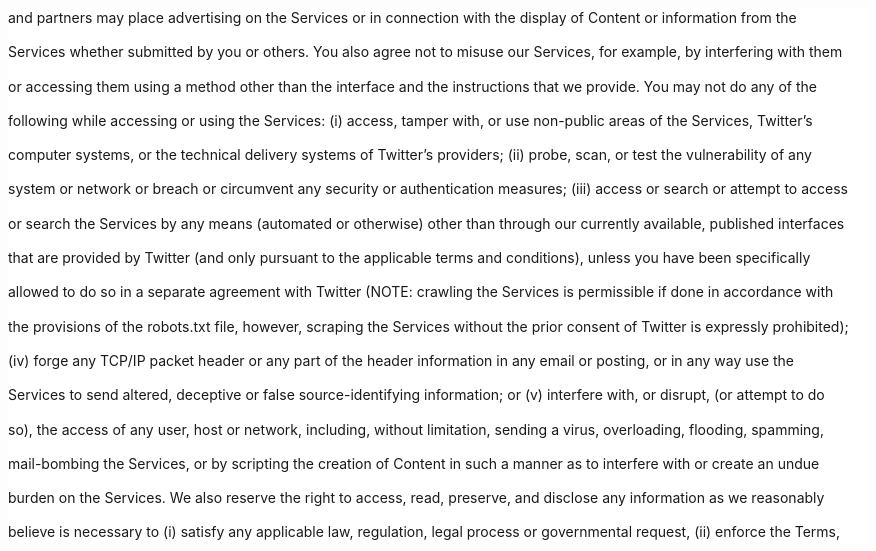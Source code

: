 
and partners may place advertising on the Services or in connection with the display of Content or information from the


Services whether submitted by you or others. You also agree not to misuse our Services, for example, by interfering with them


or accessing them using a method other than the interface and the instructions that we provide. You may not do any of the


following while accessing or using the Services: (i) access, tamper with, or use non-public areas of the Services, Twitter’s


computer systems, or the technical delivery systems of Twitter’s providers; (ii) probe, scan, or test the vulnerability of any


system or network or breach or circumvent any security or authentication measures; (iii) access or search or attempt to access


or search the Services by any means (automated or otherwise) other than through our currently available, published interfaces


 



that are provided by Twitter (and only pursuant to the applicable terms and conditions), unless you have been specifically


allowed to do so in a separate agreement with Twitter (NOTE: crawling the Services is permissible if done in accordance with


the provisions of the robots.txt file, however, scraping the Services without the prior consent of Twitter is expressly prohibited);


(iv) forge any TCP/IP packet header or any part of the header information in any email or posting, or in any way use the


Services to send altered, deceptive or false source-identifying information; or (v) interfere with, or disrupt, (or attempt to do


so), the access of any user, host or network, including, without limitation, sending a virus, overloading, flooding, spamming,


mail-bombing the Services, or by scripting the creation of Content in such a manner as to interfere with or create an undue


burden on the Services. We also reserve the right to access, read, preserve, and disclose any information as we reasonably


believe is necessary to (i) satisfy any applicable law, regulation, legal process or governmental request, (ii) enforce the Terms,

